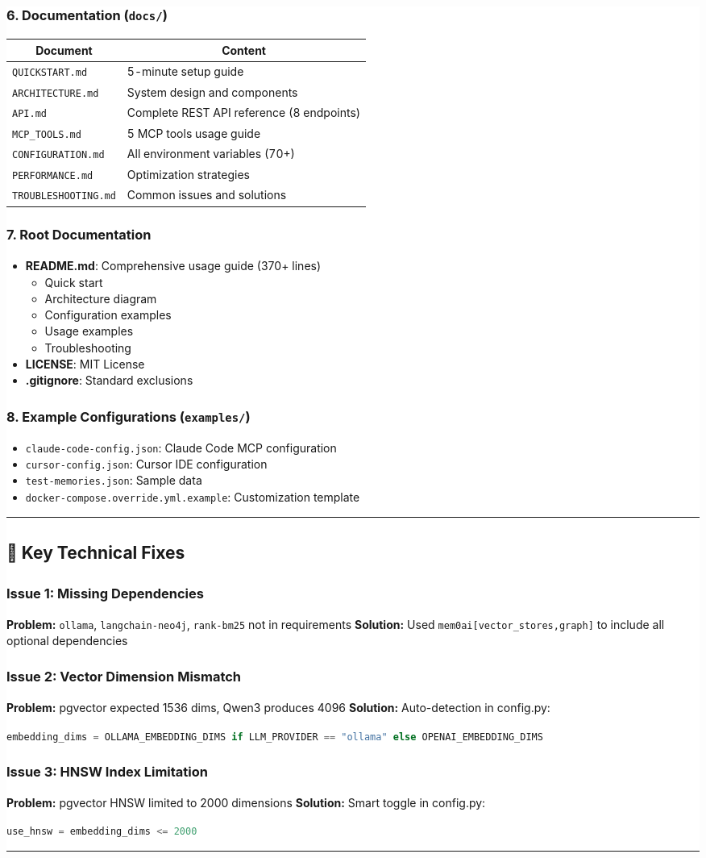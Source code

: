 ### 6. Documentation (`docs/`)

| Document | Content |
|----------|---------|
| `QUICKSTART.md` | 5-minute setup guide |
| `ARCHITECTURE.md` | System design and components |
| `API.md` | Complete REST API reference (8 endpoints) |
| `MCP_TOOLS.md` | 5 MCP tools usage guide |
| `CONFIGURATION.md` | All environment variables (70+) |
| `PERFORMANCE.md` | Optimization strategies |
| `TROUBLESHOOTING.md` | Common issues and solutions |

### 7. Root Documentation

- **README.md**: Comprehensive usage guide (370+ lines)
  - Quick start
  - Architecture diagram
  - Configuration examples
  - Usage examples
  - Troubleshooting
- **LICENSE**: MIT License
- **.gitignore**: Standard exclusions

### 8. Example Configurations (`examples/`)

- `claude-code-config.json`: Claude Code MCP configuration
- `cursor-config.json`: Cursor IDE configuration
- `test-memories.json`: Sample data
- `docker-compose.override.yml.example`: Customization template

---

## 🔧 Key Technical Fixes

### Issue 1: Missing Dependencies
**Problem:** `ollama`, `langchain-neo4j`, `rank-bm25` not in requirements
**Solution:** Used `mem0ai[vector_stores,graph]` to include all optional dependencies

### Issue 2: Vector Dimension Mismatch
**Problem:** pgvector expected 1536 dims, Qwen3 produces 4096
**Solution:** Auto-detection in config.py:
```python
embedding_dims = OLLAMA_EMBEDDING_DIMS if LLM_PROVIDER == "ollama" else OPENAI_EMBEDDING_DIMS
```

### Issue 3: HNSW Index Limitation
**Problem:** pgvector HNSW limited to 2000 dimensions
**Solution:** Smart toggle in config.py:
```python
use_hnsw = embedding_dims <= 2000
```

---